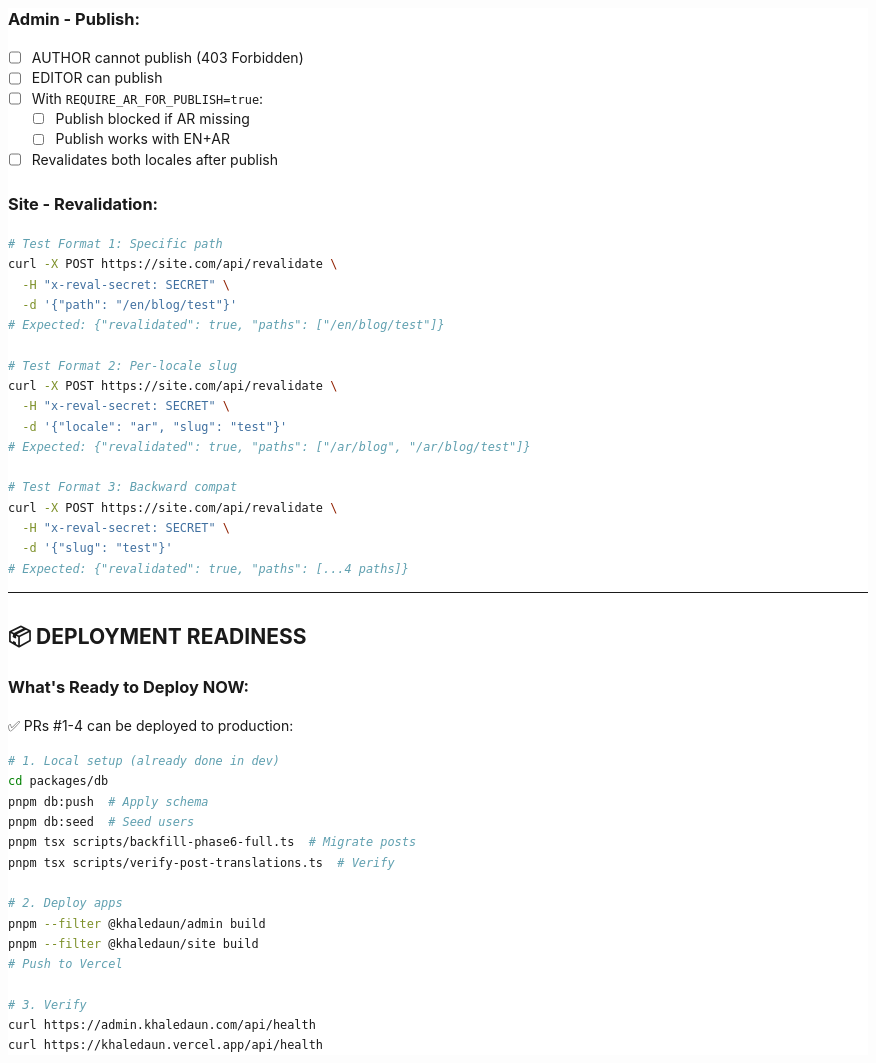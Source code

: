 ### **Admin - Publish:**
- [ ] AUTHOR cannot publish (403 Forbidden)
- [ ] EDITOR can publish
- [ ] With `REQUIRE_AR_FOR_PUBLISH=true`:
  - [ ] Publish blocked if AR missing
  - [ ] Publish works with EN+AR
- [ ] Revalidates both locales after publish

### **Site - Revalidation:**
```bash
# Test Format 1: Specific path
curl -X POST https://site.com/api/revalidate \
  -H "x-reval-secret: SECRET" \
  -d '{"path": "/en/blog/test"}'
# Expected: {"revalidated": true, "paths": ["/en/blog/test"]}

# Test Format 2: Per-locale slug
curl -X POST https://site.com/api/revalidate \
  -H "x-reval-secret: SECRET" \
  -d '{"locale": "ar", "slug": "test"}'
# Expected: {"revalidated": true, "paths": ["/ar/blog", "/ar/blog/test"]}

# Test Format 3: Backward compat
curl -X POST https://site.com/api/revalidate \
  -H "x-reval-secret: SECRET" \
  -d '{"slug": "test"}'
# Expected: {"revalidated": true, "paths": [...4 paths]}
```

---

## 📦 **DEPLOYMENT READINESS**

### **What's Ready to Deploy NOW:**
✅ PRs #1-4 can be deployed to production:

```bash
# 1. Local setup (already done in dev)
cd packages/db
pnpm db:push  # Apply schema
pnpm db:seed  # Seed users
pnpm tsx scripts/backfill-phase6-full.ts  # Migrate posts
pnpm tsx scripts/verify-post-translations.ts  # Verify

# 2. Deploy apps
pnpm --filter @khaledaun/admin build
pnpm --filter @khaledaun/site build
# Push to Vercel

# 3. Verify
curl https://admin.khaledaun.com/api/health
curl https://khaledaun.vercel.app/api/health
```
